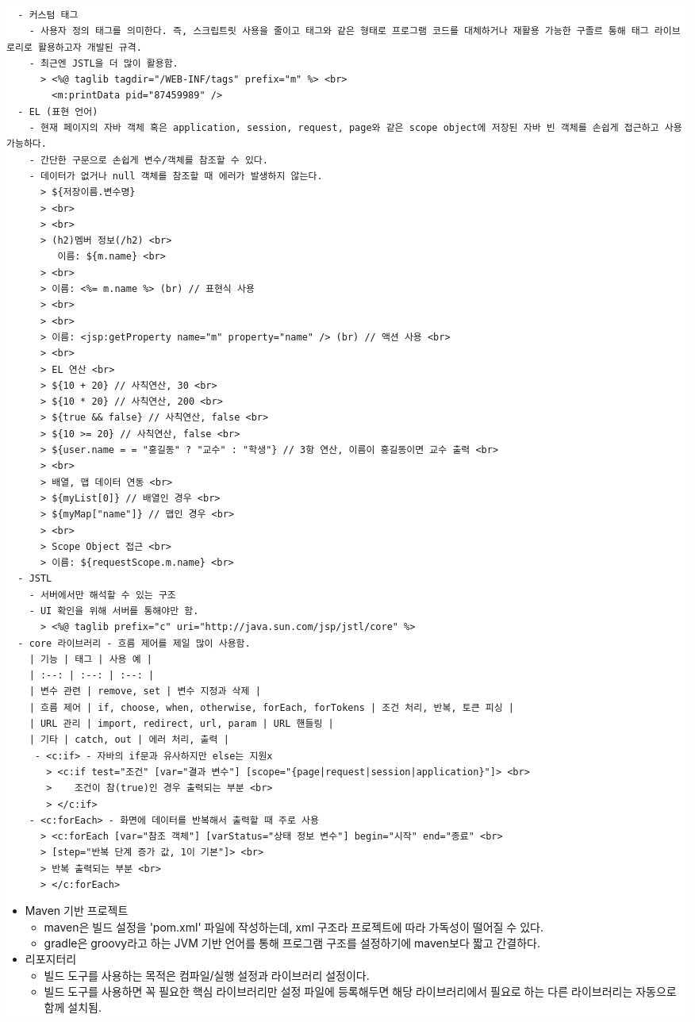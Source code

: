       - 커스텀 태그
        - 사용자 정의 태그를 의미한다. 즉, 스크립트릿 사용을 줄이고 태그와 같은 형태로 프로그램 코드를 대체하거나 재활용 가능한 구졸르 통해 태그 라이브로리로 활용하고자 개발된 규격.
        - 최근엔 JSTL을 더 많이 활용함.
          > <%@ taglib tagdir="/WEB-INF/tags" prefix="m" %> <br>
            <m:printData pid="87459989" />
      - EL (표현 언어)
        - 현재 페이지의 자바 객체 혹은 application, session, request, page와 같은 scope object에 저장된 자바 빈 객체를 손쉽게 접근하고 사용 가능하다.
        - 간단한 구문으로 손쉽게 변수/객체를 참조할 수 있다.
        - 데이터가 없거나 null 객체를 참조할 때 에러가 발생하지 않는다.
          > ${저장이름.변수명}
          > <br>
          > <br>
          > (h2)멤버 정보(/h2) <br>
             이름: ${m.name} <br>
          > <br>
          > 이름: <%= m.name %> (br) // 표현식 사용
          > <br>
          > <br>
          > 이름: <jsp:getProperty name="m" property="name" /> (br) // 액션 사용 <br>
          > <br>
          > EL 연산 <br>
          > ${10 + 20} // 사칙연산, 30 <br>
          > ${10 * 20} // 사칙연산, 200 <br>
          > ${true && false} // 사칙연산, false <br>
          > ${10 >= 20} // 사칙연산, false <br>
          > ${user.name = = "홍길동" ? "교수" : "학생"} // 3항 연산, 이름이 홍길동이면 교수 출력 <br>
          > <br>
          > 배열, 맵 데이터 연동 <br>
          > ${myList[0]} // 배열인 경우 <br>
          > ${myMap["name"]} // 맵인 경우 <br>
          > <br>
          > Scope Object 접근 <br>
          > 이름: ${requestScope.m.name} <br>
      - JSTL
        - 서버에서만 해석할 수 있는 구조
        - UI 확인을 위해 서버를 통해야만 함.
          > <%@ taglib prefix="c" uri="http://java.sun.com/jsp/jstl/core" %>
      - core 라이브러리 - 흐름 제어를 제일 많이 사용함.
        | 기능 | 태그 | 사용 예 |
        | :--: | :--: | :--: |
        | 변수 관련 | remove, set | 변수 지정과 삭제 |
        | 흐름 제어 | if, choose, when, otherwise, forEach, forTokens | 조건 처리, 반복, 토큰 피싱 |
        | URL 관리 | import, redirect, url, param | URL 핸들링 |
        | 기타 | catch, out | 에러 처리, 출력 |
         - <c:if> - 자바의 if문과 유사하지만 else는 지원x
           > <c:if test="조건" [var="결과 변수"] [scope="{page|request|session|application}"]> <br>
           >    조건이 참(true)인 경우 출력되는 부분 <br>
           > </c:if>
        - <c:forEach> - 화면에 데이터를 반복해서 출력할 때 주로 사용
          > <c:forEach [var="참조 객체"] [varStatus="상태 정보 변수"] begin="시작" end="종료" <br>
          > [step="반복 단계 증가 값, 1이 기본"]> <br>
          > 반복 출력되는 부분 <br>
          > </c:forEach>
   - Maven 기반 프로젝트
      - maven은 빌드 설정을 'pom.xml' 파일에 작성하는데, xml 구조라 프로젝트에 따라 가독성이 떨어질 수 있다.
      - gradle은 groovy라고 하는 JVM 기반 언어를 통해 프로그램 구조를 설정하기에 maven보다 짧고 간결하다.
   - 리포지터리
     - 빌드 도구를 사용하는 목적은 컴파일/실행 설정과 라이브러리 설정이다.
     - 빌드 도구를 사용하면 꼭 필요한 핵심 라이브러리만 설정 파일에 등록해두면 해당 라이브러리에서 필요로 하는 다른 라이브러리는 자동으로 함께 설치됨.